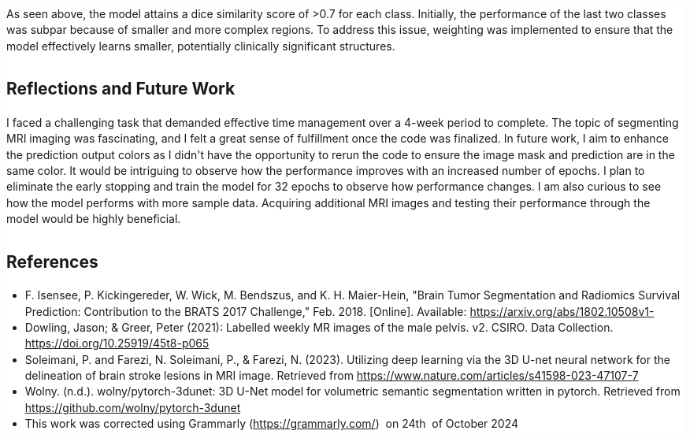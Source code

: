 
 As seen above, the model attains a dice similarity score of >0.7 for each class. Initially, the performance of the last two classes was subpar because of smaller and more complex regions. To address this issue, weighting was implemented to ensure that the model effectively learns smaller, potentially clinically significant structures.

## Reflections and Future Work
I faced a challenging task that demanded effective time management over a 4-week period to complete. The topic of segmenting MRI imaging was fascinating, and I felt a great sense of fulfillment once the code was finalized. In future work, I aim to enhance the prediction output colors as I didn't have the opportunity to rerun the code to ensure the image mask and prediction are in the same color. It would be intriguing to observe how the performance improves with an increased number of epochs. I plan to eliminate the early stopping and train the model for 32 epochs to observe how performance changes. I am also curious to see how the model performs with more sample data. Acquiring additional MRI images and testing their performance through the model would be highly beneficial.

## References
- F. Isensee, P. Kickingereder, W. Wick, M. Bendszus, and K. H. Maier-Hein, "Brain Tumor Segmentation
and Radiomics Survival Prediction: Contribution to the BRATS 2017 Challenge," Feb. 2018. [Online].
Available: https://arxiv.org/abs/1802.10508v1- 
- Dowling, Jason; & Greer, Peter (2021): Labelled weekly MR images of the male pelvis. v2. CSIRO. Data Collection. https://doi.org/10.25919/45t8-p065
- Soleimani, P. and Farezi, N.
Soleimani, P., & Farezi, N. (2023). Utilizing deep learning via the 3D U-net neural network for the delineation of brain stroke lesions in MRI image. Retrieved from https://www.nature.com/articles/s41598-023-47107-7
- Wolny. (n.d.). wolny/pytorch-3dunet: 3D U-Net model for volumetric semantic segmentation written in pytorch. Retrieved from https://github.com/wolny/pytorch-3dunet
- This work was corrected using Grammarly (https://grammarly.com/)  on 24th  of October 2024
